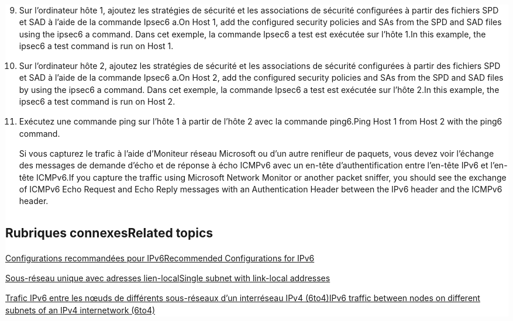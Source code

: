9.  <span data-ttu-id="71364-297">Sur l’ordinateur hôte 1, ajoutez les stratégies de sécurité et les associations de sécurité configurées à partir des fichiers SPD et SAD à l’aide de la commande Ipsec6 a.</span><span class="sxs-lookup"><span data-stu-id="71364-297">On Host 1, add the configured security policies and SAs from the SPD and SAD files using the ipsec6 a command.</span></span> <span data-ttu-id="71364-298">Dans cet exemple, la commande Ipsec6 a test est exécutée sur l’hôte 1.</span><span class="sxs-lookup"><span data-stu-id="71364-298">In this example, the ipsec6 a test command is run on Host 1.</span></span>
10. <span data-ttu-id="71364-299">Sur l’ordinateur hôte 2, ajoutez les stratégies de sécurité et les associations de sécurité configurées à partir des fichiers SPD et SAD à l’aide de la commande Ipsec6 a.</span><span class="sxs-lookup"><span data-stu-id="71364-299">On Host 2, add the configured security policies and SAs from the SPD and SAD files by using the ipsec6 a command.</span></span> <span data-ttu-id="71364-300">Dans cet exemple, la commande Ipsec6 a test est exécutée sur l’hôte 2.</span><span class="sxs-lookup"><span data-stu-id="71364-300">In this example, the ipsec6 a test command is run on Host 2.</span></span>
11. <span data-ttu-id="71364-301">Exécutez une commande ping sur l’hôte 1 à partir de l’hôte 2 avec la commande ping6.</span><span class="sxs-lookup"><span data-stu-id="71364-301">Ping Host 1 from Host 2 with the ping6 command.</span></span>

    <span data-ttu-id="71364-302">Si vous capturez le trafic à l’aide d’Moniteur réseau Microsoft ou d’un autre renifleur de paquets, vous devez voir l’échange des messages de demande d’écho et de réponse à écho ICMPv6 avec un en-tête d’authentification entre l’en-tête IPv6 et l’en-tête ICMPv6.</span><span class="sxs-lookup"><span data-stu-id="71364-302">If you capture the traffic using Microsoft Network Monitor or another packet sniffer, you should see the exchange of ICMPv6 Echo Request and Echo Reply messages with an Authentication Header between the IPv6 header and the ICMPv6 header.</span></span>

## <a name="related-topics"></a><span data-ttu-id="71364-303">Rubriques connexes</span><span class="sxs-lookup"><span data-stu-id="71364-303">Related topics</span></span>

<dl> <dt>

[<span data-ttu-id="71364-304">Configurations recommandées pour IPv6</span><span class="sxs-lookup"><span data-stu-id="71364-304">Recommended Configurations for IPv6</span></span>](recommended-configurations-2.md)
</dt> <dt>

[<span data-ttu-id="71364-305">Sous-réseau unique avec adresses lien-local</span><span class="sxs-lookup"><span data-stu-id="71364-305">Single subnet with link-local addresses</span></span>](configuration-1-single-subnet-with-link-local-addresses-2.md)
</dt> <dt>

[<span data-ttu-id="71364-306">Trafic IPv6 entre les nœuds de différents sous-réseaux d’un interréseau IPv4 (6to4)</span><span class="sxs-lookup"><span data-stu-id="71364-306">IPv6 traffic between nodes on different subnets of an IPv4 internetwork (6to4)</span></span>](configuration-2-ipv6-traffic-between-nodes-on-different-subnets-of-an-ipv4-internetwork-6to4--2.md)
</dt> </dl>

 

 



